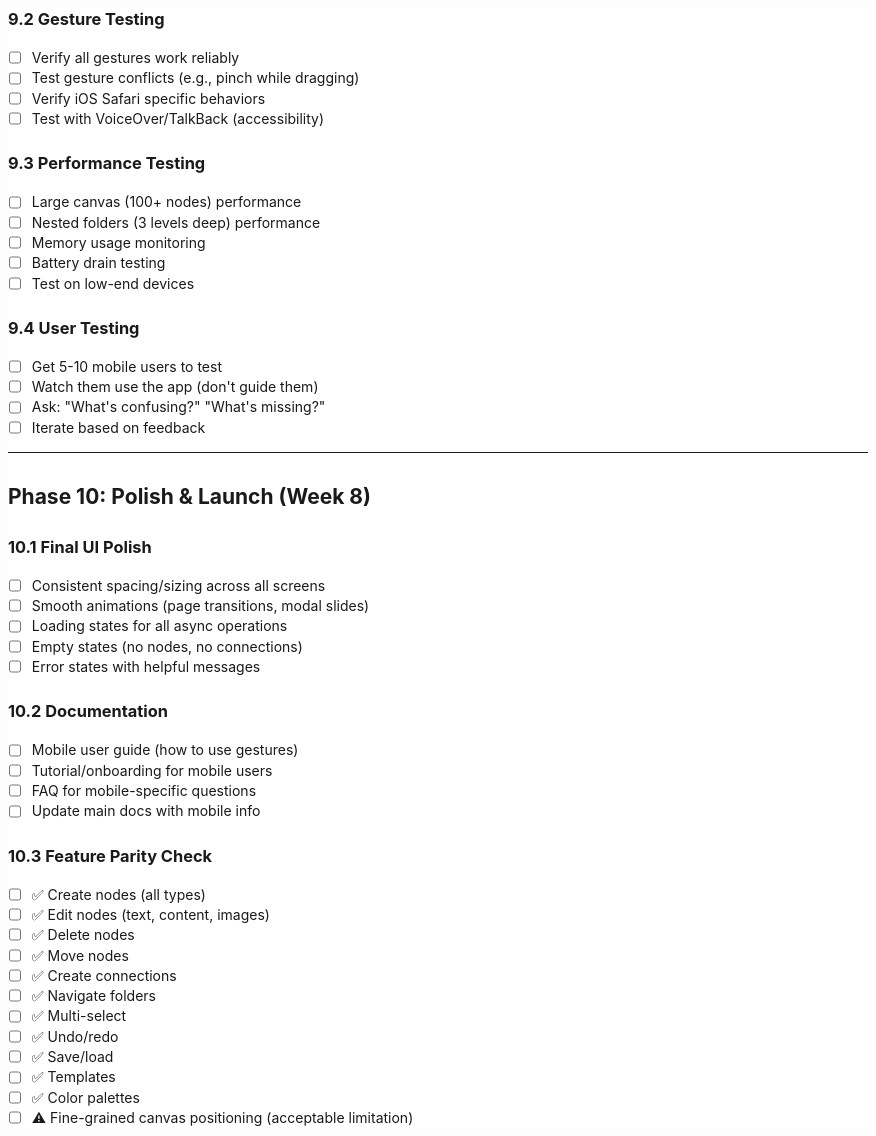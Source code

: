 ### 9.2 Gesture Testing
- [ ] Verify all gestures work reliably
- [ ] Test gesture conflicts (e.g., pinch while dragging)
- [ ] Verify iOS Safari specific behaviors
- [ ] Test with VoiceOver/TalkBack (accessibility)

### 9.3 Performance Testing
- [ ] Large canvas (100+ nodes) performance
- [ ] Nested folders (3 levels deep) performance
- [ ] Memory usage monitoring
- [ ] Battery drain testing
- [ ] Test on low-end devices

### 9.4 User Testing
- [ ] Get 5-10 mobile users to test
- [ ] Watch them use the app (don't guide them)
- [ ] Ask: "What's confusing?" "What's missing?"
- [ ] Iterate based on feedback

---

## **Phase 10: Polish & Launch (Week 8)**

### 10.1 Final UI Polish
- [ ] Consistent spacing/sizing across all screens
- [ ] Smooth animations (page transitions, modal slides)
- [ ] Loading states for all async operations
- [ ] Empty states (no nodes, no connections)
- [ ] Error states with helpful messages

### 10.2 Documentation
- [ ] Mobile user guide (how to use gestures)
- [ ] Tutorial/onboarding for mobile users
- [ ] FAQ for mobile-specific questions
- [ ] Update main docs with mobile info

### 10.3 Feature Parity Check
- [ ] ✅ Create nodes (all types)
- [ ] ✅ Edit nodes (text, content, images)
- [ ] ✅ Delete nodes
- [ ] ✅ Move nodes
- [ ] ✅ Create connections
- [ ] ✅ Navigate folders
- [ ] ✅ Multi-select
- [ ] ✅ Undo/redo
- [ ] ✅ Save/load
- [ ] ✅ Templates
- [ ] ✅ Color palettes
- [ ] ⚠️ Fine-grained canvas positioning (acceptable limitation)

